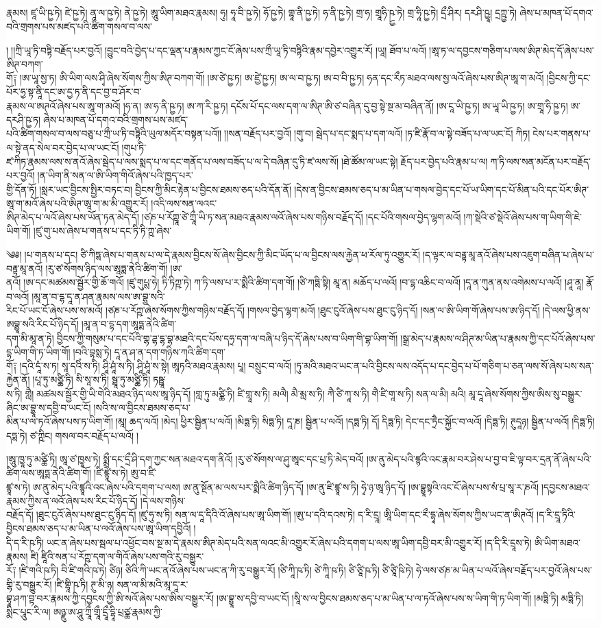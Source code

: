 རྣམས། ཛཱ་ཡི་ཥྱ་ཏེ། ཛེ་ཥྱ་ཏེ། ནཱ་ལ་ཥྱ་ཏེ། ནེ་ཥྱ་ཏེ། ཨཱུ་ཡིག་མཐའ་རྣམས། ཧུ། ཧཱ་བི་ཥྱ་ཏེ། ཧོ་ཥྱ་ཏེ། གྷཱ་ནི་ཥྱ་ཏེ། ཧ་ནི་ཥྱ་ཏེ། གྲ་ཧ། གྲཱཧི་ཥྲྱ་ཏེ། གྲ་ཧཱི་ཥྱ་ཏེ། དྲྀ་ཤིར། དརཤི་ཥྱཱ། དྲཀྵྱ་ཏེ། ཞེས་པ་མཁན་པོ་དགའ་བའི་གྲགས་པས་མཛད་པའི་ཚིག་གསལ་བ་ལས་  
  
། །།ཀྲི་ཡཱ་ཏི་བཏྟི་བརྗོད་པར་བྱའོ། །བྱུང་བའི་བྱེད་པ་དང་ལྡན་པ་རྣམས་ཀྱང་ངོ་ཞེས་པས་ཀྲྀ་ཡཱ་ཏི་བཏྟིའི་རྣམ་དབྱེར་འགྱུར་རོ། །ཡཱ། ཐོབ་པ་ལའོ། །ཨཱ་ཏ་ལ་དབྱངས་གཅིག་པ་ལས་ཨིཊ་མེད་དོ་ཞེས་པས་ཨིཊ་བཀག་  
གོ༑ །ཨ་ཡཱ་སྱ་ཏ། ཨི་ཡིག་ལས་ཤྭི་ཞེས་སོགས་ཀྱིས་ཨིཊ་བཀག་གོ། །ཨ་ཙེ་ཥྱ་ཏ། ཨ་ཛྱེ་ཥྱ་ཏ། ཨ་ལ་བ་ཥྱ་ཏ། ཨ་བ་བི་ཥྱ་ཏ། ཧན་དང་རྀཏ་མཐའ་ལས་སྱ་ལའོ་ཞེས་པས་ཨིཊ་ཨཱ་ག་མའོ། །བྱིངས་ཀྱི་དང་པོར་ཧྱ་སྟ་ནཱི་དང་ཨ་དྱ་ཏ་ནི་དང་བྱ་བ་ཤོར་བ་  
རྣམས་ལ་ཨཊའོ་ཞེས་པས་ཨཱ་ག་མའོ། །ཧ་ན། ཨ་ཧ་ནི་ཥྱ་ཏ། ཨ་ཀ་རི་ཥྱ་ཏ། དངོས་པོ་དང་ལས་དག་ལ་ཨིཊ་ཨི་ཙ་བཞིན་དུ་བྱ་སྟེ་སྔ་མ་བཞིན་ནོ། །ཨ་ངཱ་ཡི་ཥྱ་ཏ། ཨ་ཡཱ་ཡི་ཥྱ་ཏ། ཨ་གྲཱ་ཧི་ཥྱ་ཏ། ཨ་དརཤི་ཥྱ་ཏ། ཞེས་པ་མཁན་པོ་དགའ་བའི་གྲགས་པས་མཛད་  
པའི་ཚིག་གསལ་བ་ལས་བཅུ་པ་ཀྲྀ་ཡ་ཏི་བཏྟིའི་ཡུལ་མདོར་བསྟན་པའོ།། །།སན་བརྗོད་པར་བྱའོ། །གུ་བ། སྦེད་པ་དང་སྨད་པ་དག་ལའོ། །ཏ་ཛི་རྣོ་བ་ལ་སྟེ་བཟོད་པ་ལ་ཡང་ངོ། ཀིཏ། ངེས་པར་གནས་པ་ལ་སྟེ་ནད་སེལ་བར་བྱེད་པ་ལ་ཡང་ངོ། །གུཔ་ཏི་  
ཛ་ཀིཏ་རྣམས་ལས་ས་ནའོ་ཞེས་སྦེད་པ་ལས་སྨད་པ་ལ་དང་གནོད་པ་ལས་བཟོད་པ་ལ་དེ་བཞིན་དུ་ཏི་ཛ་ལས་སོ། །ཐེ་ཚོམ་ལ་ཡང་སྟེ། རྗོད་པར་བྱེད་པའི་རྣམ་པ་ལ། ཀ་ཏི་ལས་སན་མངོན་པར་བརྗོད་པར་བྱའོ། །ན་ཡིག་ནི་སན་ལ་ཨི་ཡིག་གིའོ་ཞེས་པའི་ཁྱད་པར་  
གྱི་དོན་ཏོ། །སླར་ཡང་བྱིངས་སྤྱིར་བཏང་བ། བྱིངས་ཀྱི་མིང་རྟེན་པ་བྱིངས་ཐམས་ཅད་པའི་དོན་ནོ། །དེས་ན་བྱིངས་ཐམས་ཅད་པ་མ་ཡིན་པ་གསལ་བྱེད་དང་པོ་ཡ་ཡིག་དང་པོ་མིན་པའི་དང་པོར་ཨིཊ་ཨཱ་ག་མའོ་ཞེས་པའི་ཨིཊ་ཨཱ་ག་མ་མི་འགྱུར་རོ། །འདི་ལས་སན་ལའང་  
ཨིཊ་མེད་པ་ལའོ་ཞེས་པས་ཡོན་ཏན་མེད་དོ། །ཙཎ་པ་རོཀྵཱ་ཙེ་ཀྲཱྀ་ཡི་ཏ་སན་མཐའ་རྣམས་ལའོ་ཞེས་པས་གཉིས་བརྗོད་དོ། །དང་པོའི་གསལ་བྱེད་ལྷག་མའོ། །ཀ་སྡེའི་ཙ་སྡེའོ་ཞེས་པས་ག་ཡིག་གི་ཇེ་ཡིག་གོ། །ཛུ་གུ་པས་ཞེས་པ་གནས་པ་དང་ཏི་ཏི་ཀྵ་ཞེས་  
  
༄༅། །པ་གནས་པ་དང། ཙི་ཀིཏྶ་ཞེས་པ་གནས་པ་ལ་དེ་རྣམས་བྱིངས་སོ་ཞེས་བྱིངས་ཀྱི་མིང་ཡོད་པ་ལ་བྱིངས་ལས་རྐྱེན་ཕ་རོལ་ཏུ་འགྱུར་རོ། །ད་ལྟར་ལ་བརྟྟ་མཱ་ནའོ་ཞེས་པས་འཇུག་བཞིན་པ་ཞེས་པ་བརྟྟ་མཱ་ནའོ། །རུ་ཙ་སོགས་ཉིད་ལས་ཨཱཏྨ་ནེའི་ཚིག་གོ། །ཨ་  
ནའོ། །ཨ་དང་མཚམས་སྦྱོར་གྱི་ཆོ་གའོ། །ཛུ་གུཔྶ་ཧེ། ཏི་ཏིཀྵ་ཏེ། ཀ་ཏི་ལས་པ་ར་སྨཻའི་ཚིག་དག་གོ། །ཙི་ཀཏྶི་སྟི། མཱ་ན། མཆོད་པ་ལའོ། །བ་དྷ་འཆིང་བ་ལའོ། །དཱ་ན་ཀུན་ནས་འགེམས་པ་ལའོ། །ཤཱ་ནཱ། རྣོ་བ་ལའོ། །མཱ་ན་བ་དྷ་དཱ་ན་ཤན་རྣམས་ལས་ཨ་བྷྱ་སའི་  
རིང་པོ་ཡང་ངོ་ཞེས་པས་ས་མའོ། །ཙཎ་པ་རོཀྵ་ཞེས་སོགས་ཀྱིས་གཉིས་བརྗོད་དོ། །གསལ་བྱེད་ལྷག་མའོ། །ཐུང་ངུའོ་ཞེས་པས་ཐུང་ངུ་ཉིད་དོ། །སན་ལ་ཨི་ཡིག་གོ་ཞེས་པས་ཨ་ཉིད་དོ། །དེ་ལས་ཕྱི་ནས་ཨབྷྱཱ་སའི་རིང་པོ་ཉིད་དོ། །མཱ་ན་བ་དྷ་དག་ཨཱཏྨ་ནེའི་ཚིག་  
དག་མི་མཱ་ན་ཏེ། བྱིངས་ཀྱི་གསུམ་པ་དང་པོའི་གྷ་ཌྷ་དྷ་བྷ་མཐའི་དང་པོས་དཧྲ་དག་ལ་བཞི་པ་ཉིད་དོ་ཞེས་པས་བ་ཡིག་གི་བྷ་ཡིག་གོ། །སྒྲ་མེད་པ་རྣམས་ལ་ཤིཊ་མ་ཡིན་པ་རྣམས་ཀྱི་དང་པོའོ་ཞེས་པས་དྷ་ཡིག་གི་ཏ་ཡིག་གོ། །བའི་བྷསྶ་ཏེ། དཱ་ན་ཤ་ན་དག་གཉིས་ཀའི་ཚིག་དག་  
གོ༑ །དའི་དཱཾ་ས་ཏ། སཱ་དའིཾ་ས་ཏི། ཤཱི་ཤཱཾ་ས་ཏི། ཤཱི་ཤཱཾ་ས་སྟེ། ཨཱཏའི་མཐའ་རྣམས། པཱ། བསྲུང་བ་ལའོ། །ཏུ་མའི་མཐའ་ཡང་ན་པའི་བྱིངས་ལས་འདོད་པ་དང་བྱེད་པ་པོ་གཅིག་པ་ཅན་ལས་སོ་ཞེས་པས་སན་རྐྱེན་ནོ། །པཱ་ཏུ་མཙྪི་ཏི། སི་སཱ་ས་ཏི། སྠཱ་ཏུ་མཙྪི་ཏི། ཏཥྛཱ་  
ས་ཏི། གླཻ། མཚམས་སྦྱོར་གྱི་ཡི་གེའི་མཐའ་ཉིད་ལས་ཨཱ་ཉིད་དོ། །གླ་ཏུ་མཙྪི་ཏི། ཛི་གླཱ་ས་ཏི། མལཻ། མཻ་མླ་ས་ཏི། ཀཻ་ཙི་ཀཱ་ས་ཏི། གཻ་ཛི་གཱ་ས་ཏི། སན་ལ་མི། མའི། མཱ་དཱ་ཞེས་སོགས་ཀྱིས་ཨིས་སུ་བསྒྱུར་ཞིང་ཨ་བྷྱཱ་ས་དབྱི་བ་ཡང་ངོ། །སའི་ས་ལ་བྱིངས་ཐམས་ཅད་པ་  
མིན་པ་ལ་ཏའོ་ཞེས་པས་ཏ་ཡིག་གོ། །མཱ། ཆད་ལའོ། །མེད། ཕྱིར་སྦྱིན་པ་ལའོ། །མིཏྶ་ཏི། སིཏྶ་ཏི། དཱ་ཎ། སྦྱིན་པ་ལའོ། །དཏྶ་ཏི། དོ། དིཏྶ་ཏི། དེང་དང་ཏྲཻང་སྐྱོང་བ་ལའོ། །དིཏྶ་ཏི། ཊུདཱཉ། སྦྱིན་པ་ལའོ། །དིཏྶ་ཏི། དཏྶ་ཏེ། ཙ་ཀྵིང། གསལ་བར་བརྗོད་པ་ལའོ། །  
  
།ཨཱུ་ཁྱཱ་ཏུ་མཙྪི་ཏི། ཨཱ་ཙ་ཁྱཱས་ཏེ། སྨྲྀ་དང་དྲྀ་ཤི་དག་ཀྱང་སན་མཐའ་དག་ནིའོ། །རུ་ཙ་སོགས་ལ་ཤུ་ཨཱང་དང་པྲ་ཏི་མེད་བའོ། །ཨ་ནུ་མེད་པའི་ཛྙའི་འང་རྣམ་བར་ཤེས་པ་བྱ་བ་ཇི་ལྟ་བར་དྲན་ནོ་ཞེས་པའི་ཚིག་ལས་ཨཱཏྨ་ནེའི་ཚིག་གོ། །ཛི་ཛྙཱེ་ས་ཏེ། ཨུ་བ་ཛི་  
ཛྙཱ་ས་ཏེ། ཨ་ནུ་མེད་པའི་ཛྙཱའི་འང་ཞེས་པའི་དགག་པ་ལས། ཨ་ནུ་སྔོན་མ་ལས་པར་སྨཻའི་ཚིག་ཉིད་དོ། །ཨ་ནུ་ཛི་ཛྙཱ་ས་ཏི། ཧྭེ་ཉ་ཨཱ་ཉིད་དོ། །ཨ་བྷྱཱསྟའི་འང་ངོ་ཞེས་པས་སཾ་པྲ་སཱ་ར་ཎའོ། །དབྱངས་མཐའ་རྣམས་ཀྱིས་ན་ལའོ་ཞེས་པས་རིང་པོ་ཉིད་དོ། །དེ་ལས་གཉིས་  
བརྗོད་དོ། །ཐུང་ངུའོ་ཞེས་པས་ཐུང་ངུ་ཉིད་དོ། །ཛུ་ཧུ་ས་ཏི། སན་ལ་དཱ་དིའི་འོ་ཞེས་པས་ཨཱ་ཡིག་གོ། །ཨུ་པ་དའི་དའས་ཏེ། ད་རི་དྲཱ། ཨཱི་ཡིག་དང་རྀ་དྷཱ་ཞེས་སོགས་ཀྱིས་ཡང་ན་ཨིཊའོ། །ད་རི་དྲཱ་ཏིའི་བྱིངས་ཐམས་ཅད་པ་མ་ཡིན་པ་ལའོ་ཞེས་པས་ཨཱ་ཡིག་དབྱིའོ། །  
དི་ད་རི་ཥ་ཏི། ཡང་ན་ཞེས་པས་སྦལ་པ་འཕྱོང་བས་སྔ་མ་དེ་རྣམས་ཨིཊ་མེད་པའི་སན་ལའང་མི་འགྱུར་རོ་ཞེས་པའི་དགག་པ་ལས་ཨཱ་ཡིག་དབྱི་བར་མི་འགྱུར་རོ། །ད་དི་རི་དྲཱས་ཏེ། ཨི་ཡིག་མཐའ་རྣམས། ཛི། ཛཱིའི་སན་པ་རོཀྵ་དག་ལ་གིའོ་ཞེས་པས་གའི་རུ་བསྒྱུར་  
རོ༑ །ཛི་གའི་ཥ་ཏི། བི་ཛི་གའི་ཥ་ཏེ། ཙིཉ། ཙིའི་ཀི་ཡང་ནའོ་ཞེས་པས་ཡང་ན་ཀི་རུ་བསྒྱུར་རོ། །ཙི་ཀཱི་ཥ་ཏི། ཙེ་ཀཱི་ཥ་ཏི། ཙི་ཙཱི་ཥ་ཏི། ཙི་ཙཱི་ཥི་ཏེ། ཧེ་ལས་ཙཎ་མ་ཡིན་པ་ལའོ་ཞེས་བརྗོད་པར་བྱའོ་ཞེས་པས་གྷི་རུ་བསྒྱུར་རོ། །ཛི་གྷཱི་ཥ་ཏི། ཊུ་མི་ཉ། སན་ལ་མི་མའི་མཱ་དཱ་ར་  
བྷཱ་ཤཀ་བྟ་བར་རྣམས་ཀྱི་དབྱངས་ཀྱི་ཨི་སའོ་ཞེས་པས་ཨིས་བསྒྱུར་རོ། །ཨ་བྷྱཱ་ས་དབྱི་བ་ཡང་ངོ། །སཱི་ས་ལ་བྱིངས་ཐམས་ཅད་པ་མ་ཡིན་པ་ལ་ཏའོ་ཞེས་པས་ས་ཡིག་གི་ཏ་ཡིག་གོ། །མཏྶི་ཏི། མཏྶི་ཏི། སྨིང་པཱུང་རི་ལ། ཨཉྫུ་ཨ་ཤཱུ་ཀྲཱྀ་གྲཱྀ་དྲཱྀ་དྷཱི་པྲཙྪ་རྣམས་ཀྱི་  